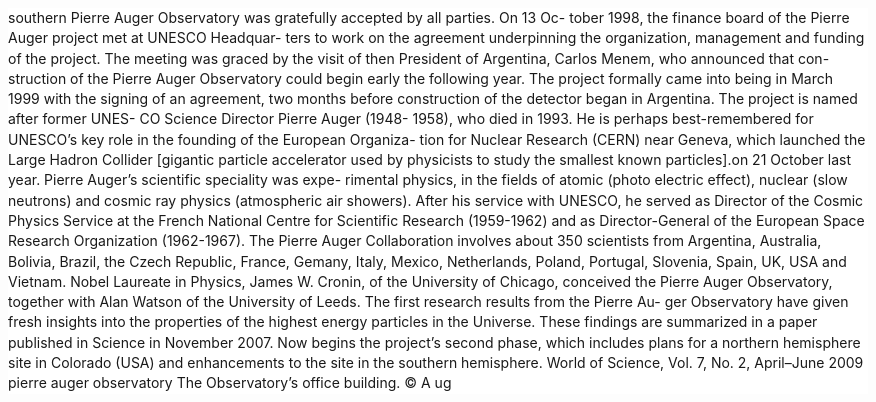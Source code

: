southern Pierre Auger Observatory was 
gratefully accepted by all parties. On 13 Oc-
tober 1998, the finance board of the Pierre 
Auger project met at UNESCO Headquar-
ters to work on the agreement underpinning 
the organization, management and funding 
of the project. The meeting was graced by 
the visit of then President of Argentina, 
Carlos Menem, who announced that con-
struction of the Pierre Auger Observatory 
could begin early the following year. The 
project formally came into being in March 
1999 with the signing of an agreement, two 
months before construction of the detector 
began in Argentina. 
The project is named after former UNES-
CO Science Director Pierre Auger (1948-
1958), who died in 1993. He is perhaps 
best-remembered for UNESCO’s key role 
in the founding of the European Organiza-
tion for Nuclear Research (CERN) near 
Geneva, which launched the Large Hadron 
Collider [gigantic particle accelerator used 
by physicists to study the smallest known 
particles].on 21 October last year. 
Pierre Auger’s scientific speciality was expe- 
rimental physics, in the fields of atomic (photo 
electric effect), nuclear (slow neutrons) 
and cosmic ray physics (atmospheric air 
showers). After his service with UNESCO, 
he served as Director of the Cosmic Physics 
Service at the French National Centre for 
Scientific Research (1959-1962) and as 
Director-General of the European Space 
Research Organization (1962-1967). 
The Pierre Auger Collaboration involves 
about 350 scientists from Argentina, 
Australia, Bolivia, Brazil, the Czech 
Republic, France, Gemany, Italy, 
Mexico, Netherlands, Poland, Portugal, 
Slovenia, Spain, UK, USA and Vietnam. 
Nobel Laureate in Physics, James 
W. Cronin, of the University of 
Chicago, conceived the Pierre Auger 
Observatory, together with Alan Watson 
of the University of Leeds. 
The first research results from the Pierre Au-
ger Observatory have given fresh insights 
into the properties of the highest energy 
particles in the Universe. These findings are 
summarized in a paper published in Science 
in November 2007. 
Now begins the project’s second phase, 
which includes plans for a northern 
hemisphere site in Colorado (USA) and 
enhancements to the site in the southern 
hemisphere.
World of Science, 
Vol. 7, No. 2, April–June 2009 
pierre auger observatory
The Observatory’s office building.
©
 A
ug